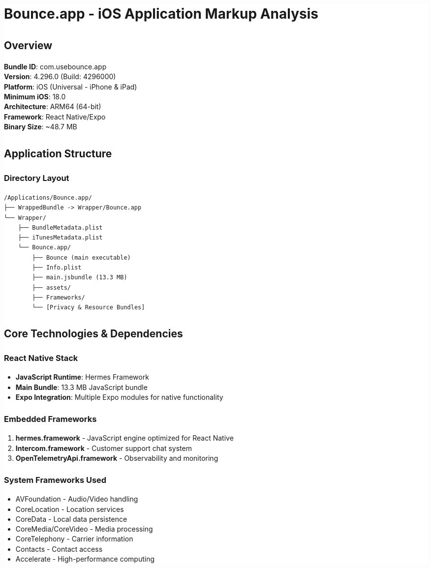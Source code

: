 # Bounce.app - iOS Application Markup Analysis

## Overview
**Bundle ID**: com.usebounce.app  
**Version**: 4.296.0 (Build: 4296000)  
**Platform**: iOS (Universal - iPhone & iPad)  
**Minimum iOS**: 18.0  
**Architecture**: ARM64 (64-bit)  
**Framework**: React Native/Expo  
**Binary Size**: ~48.7 MB  

## Application Structure

### Directory Layout
```
/Applications/Bounce.app/
├── WrappedBundle -> Wrapper/Bounce.app
└── Wrapper/
    ├── BundleMetadata.plist
    ├── iTunesMetadata.plist
    └── Bounce.app/
        ├── Bounce (main executable)
        ├── Info.plist
        ├── main.jsbundle (13.3 MB)
        ├── assets/
        ├── Frameworks/
        └── [Privacy & Resource Bundles]
```

## Core Technologies & Dependencies

### React Native Stack
- **JavaScript Runtime**: Hermes Framework
- **Main Bundle**: 13.3 MB JavaScript bundle
- **Expo Integration**: Multiple Expo modules for native functionality

### Embedded Frameworks
1. **hermes.framework** - JavaScript engine optimized for React Native
2. **Intercom.framework** - Customer support chat system
3. **OpenTelemetryApi.framework** - Observability and monitoring

### System Frameworks Used
- AVFoundation - Audio/Video handling
- CoreLocation - Location services
- CoreData - Local data persistence
- CoreMedia/CoreVideo - Media processing
- CoreTelephony - Carrier information
- Contacts - Contact access
- Accelerate - High-performance computing
